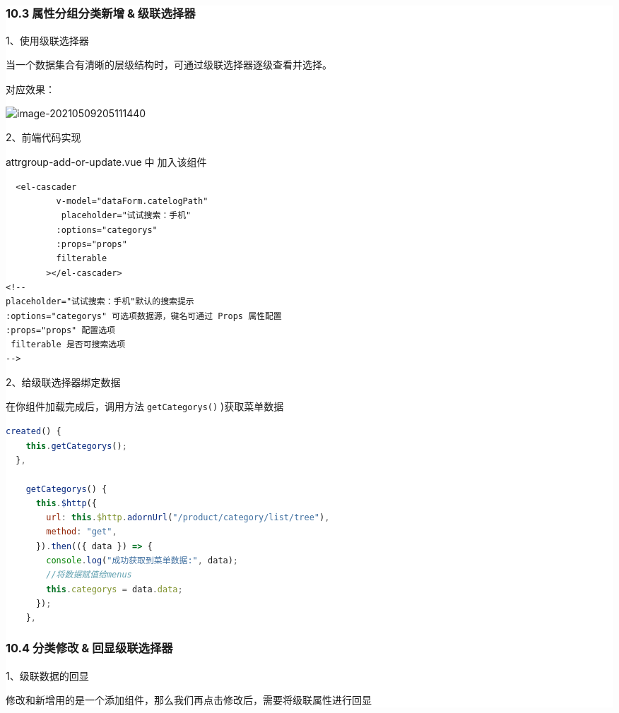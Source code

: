 ### 10.3  属性分组分类新增 & 级联选择器

1、使用级联选择器

当一个数据集合有清晰的层级结构时，可通过级联选择器逐级查看并选择。

对应效果：

![image-20210509205111440](https://gitee.com/code1997/blog-image/raw/master/gulimall/01base/image-20210509205111440.png)

2、前端代码实现

attrgroup-add-or-update.vue 中 加入该组件

```vue
  <el-cascader
          v-model="dataForm.catelogPath"
           placeholder="试试搜索：手机"
          :options="categorys"
          :props="props"
          filterable
        ></el-cascader>
<!--
placeholder="试试搜索：手机"默认的搜索提示
:options="categorys" 可选项数据源，键名可通过 Props 属性配置
:props="props" 配置选项	
 filterable 是否可搜索选项
-->
```

2、给级联选择器绑定数据

在你组件加载完成后，调用方法 `getCategorys()` )获取菜单数据

```javascript
created() {
    this.getCategorys();
  },  
      
    getCategorys() {
      this.$http({
        url: this.$http.adornUrl("/product/category/list/tree"),
        method: "get",
      }).then(({ data }) => {
        console.log("成功获取到菜单数据:", data);
        //将数据赋值给menus
        this.categorys = data.data;
      });
    },
```

### 10.4  分类修改 & 回显级联选择器

1、级联数据的回显

修改和新增用的是一个添加组件，那么我们再点击修改后，需要将级联属性进行回显
